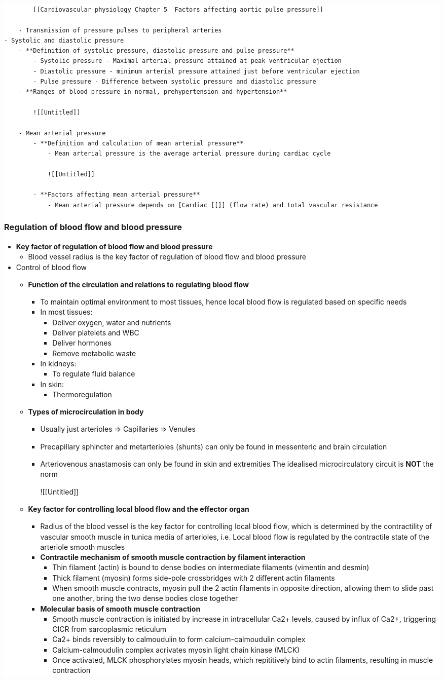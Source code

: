             [[Cardiovascular physiology Chapter 5  Factors affecting aortic pulse pressure]] 
            
        - Transmission of pressure pulses to peripheral arteries
    - Systolic and diastolic pressure
        - **Definition of systolic pressure, diastolic pressure and pulse pressure**
            - Systolic pressure - Maximal arterial pressure attained at peak ventricular ejection
            - Diastolic pressure - minimum arterial pressure attained just before ventricular ejection
            - Pulse pressure - Difference between systolic pressure and diastolic pressure
        - **Ranges of blood pressure in normal, prehypertension and hypertension**
            
            ![[Untitled]]
            
        - Mean arterial pressure
            - **Definition and calculation of mean arterial pressure**
                - Mean arterial pressure is the average arterial pressure during cardiac cycle
                
                ![[Untitled]]
                
            - **Factors affecting mean arterial pressure**
                - Mean arterial pressure depends on [Cardiac [[]] (flow rate) and total vascular resistance

### Regulation of blood flow and blood pressure

- **Key factor of regulation of blood flow and blood pressure**
    - Blood vessel radius is the key factor of regulation of blood flow and blood pressure
- Control of blood flow
    - **Function of the circulation and relations to regulating blood flow**
        - To maintain optimal environment to most tissues, hence local blood flow is regulated based on specific needs
        - In most tissues:
            - Deliver oxygen, water and nutrients
            - Deliver platelets and WBC
            - Deliver hormones
            - Remove metabolic waste
        - In kidneys:
            - To regulate fluid balance
        - In skin:
            - Thermoregulation
    - **Types of microcirculation in body**
        - Usually just arterioles ⇒ Capillaries ⇒ Venules
        - Precapillary sphincter and metarterioles (shunts) can only be found in messenteric and brain circulation
        - Arteriovenous anastamosis can only be found in skin and extremities
        The idealised microcirculatory circuit is **NOT** the norm
            
            ![[Untitled]]
            
    - **Key factor for controlling local blood flow and the effector organ**
        - Radius of the blood vessel is the key factor for controlling local blood flow, which is determined by the contractility of vascular smooth muscle in tunica media of arterioles, i.e. Local blood flow is regulated by the contractile state of the arteriole smooth muscles
        - **Contractile mechanism of smooth muscle contraction by filament interaction**
            - Thin filament (actin) is bound to dense bodies on intermediate filaments (vimentin and desmin)
            - Thick filament (myosin) forms side-pole crossbridges with 2 different actin filaments
            - When smooth muscle contracts, myosin pull the 2 actin filaments in opposite direction, allowing them to slide past one another, bring the two dense bodies close together
        - **Molecular basis of smooth muscle contraction**
            - Smooth muscle contraction is initiated by increase in intracellular Ca2+ levels, caused by influx of Ca2+, triggering CICR from sarcoplasmic reticulum
            - Ca2+ binds reversibly to calmoudulin to form calcium-calmoudulin complex
            - Calcium-calmoudulin complex acrivates myosin light chain kinase (MLCK)
            - Once activated, MLCK phosphorylates myosin heads, which repititively bind to actin filaments, resulting in muscle contraction
            